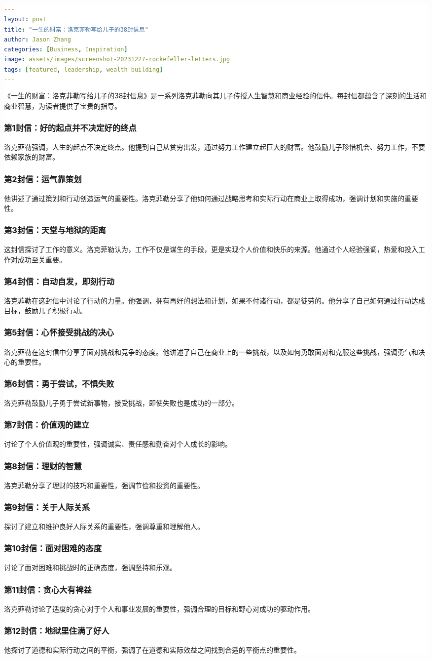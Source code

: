 ```yaml
---
layout: post
title: "一生的财富：洛克菲勒写给儿子的38封信息"
author: Jason Zhang
categories: [Business, Inspiration]
image: assets/images/screenshot-20231227-rockefeller-letters.jpg
tags: [featured, leadership, wealth building]
---
```


《一生的财富：洛克菲勒写给儿子的38封信息》是一系列洛克菲勒向其儿子传授人生智慧和商业经验的信件。每封信都蕴含了深刻的生活和商业智慧，为读者提供了宝贵的指导。

### 第1封信：好的起点并不决定好的终点
洛克菲勒强调，人生的起点不决定终点。他提到自己从贫穷出发，通过努力工作建立起巨大的财富。他鼓励儿子珍惜机会、努力工作，不要依赖家族的财富。

### 第2封信：运气靠策划
他讲述了通过策划和行动创造运气的重要性。洛克菲勒分享了他如何通过战略思考和实际行动在商业上取得成功，强调计划和实施的重要性。

### 第3封信：天堂与地狱的距离
这封信探讨了工作的意义。洛克菲勒认为，工作不仅是谋生的手段，更是实现个人价值和快乐的来源。他通过个人经验强调，热爱和投入工作对成功至关重要。

### 第4封信：自动自发，即刻行动
洛克菲勒在这封信中讨论了行动的力量。他强调，拥有再好的想法和计划，如果不付诸行动，都是徒劳的。他分享了自己如何通过行动达成目标，鼓励儿子积极行动。

### 第5封信：心怀接受挑战的决心
洛克菲勒在这封信中分享了面对挑战和竞争的态度。他讲述了自己在商业上的一些挑战，以及如何勇敢面对和克服这些挑战，强调勇气和决心的重要性。

### 第6封信：勇于尝试，不惧失败
洛克菲勒鼓励儿子勇于尝试新事物，接受挑战，即使失败也是成功的一部分。

### 第7封信：价值观的建立
讨论了个人价值观的重要性，强调诚实、责任感和勤奋对个人成长的影响。

### 第8封信：理财的智慧
洛克菲勒分享了理财的技巧和重要性，强调节俭和投资的重要性。

### 第9封信：关于人际关系
探讨了建立和维护良好人际关系的重要性，强调尊重和理解他人。

### 第10封信：面对困难的态度
讨论了面对困难和挑战时的正确态度，强调坚持和乐观。

### 第11封信：贪心大有裨益
洛克菲勒讨论了适度的贪心对于个人和事业发展的重要性，强调合理的目标和野心对成功的驱动作用。

### 第12封信：地狱里住满了好人
他探讨了道德和实际行动之间的平衡，强调了在道德和实际效益之间找到合适的平衡点的重要性。


[links-1]: https://github.com/junxinzhang/junxinzhang.github.io/blob/master/assets/books/一生的财富_洛克菲勒写给儿子的38封信_传世励志经典_约翰D洛克_Z_Library.epub
